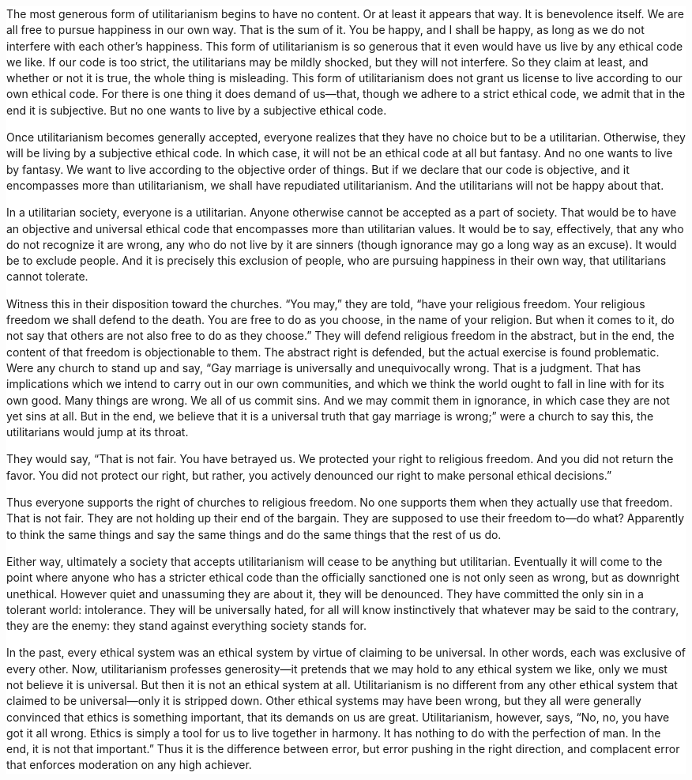 The most generous form of utilitarianism begins to have no content. Or at least it appears that way. It is benevolence itself. We are all free to pursue happiness in our own way. That is the sum of it. You be happy, and I shall be happy, as long as we do not interfere with each other’s happiness. This form of utilitarianism is so generous that it even would have us live by any ethical code we like. If our code is too strict, the utilitarians may be mildly shocked, but they will not interfere. So they claim at least, and whether or not it is true, the whole thing is misleading. This form of utilitarianism does not grant us license to live according to our own ethical code. For there is one thing it does demand of us—that, though we adhere to a strict ethical code, we admit that in the end it is subjective. But no one wants to live by a subjective ethical code.

Once utilitarianism becomes generally accepted, everyone realizes that they have no choice but to be a utilitarian. Otherwise, they will be living by a subjective ethical code. In which case, it will not be an ethical code at all but fantasy. And no one wants to live by fantasy. We want to live according to the objective order of things. But if we declare that our code is objective, and it encompasses more than utilitarianism, we shall have repudiated utilitarianism. And the utilitarians will not be happy about that.

In a utilitarian society, everyone is a utilitarian. Anyone otherwise cannot be accepted as a part of society. That would be to have an objective and universal ethical code that encompasses more than utilitarian values. It would be to say, effectively, that any who do not recognize it are wrong, any who do not live by it are sinners (though ignorance may go a long way as an excuse). It would be to exclude people. And it is precisely this exclusion of people, who are pursuing happiness in their own way, that utilitarians cannot tolerate.

Witness this in their disposition toward the churches. “You may,” they are told, “have your religious freedom. Your religious freedom we shall defend to the death. You are free to do as you choose, in the name of your religion. But when it comes to it, do not say that others are not also free to do as they choose.” They will defend religious freedom in the abstract, but in the end, the content of that freedom is objectionable to them. The abstract right is defended, but the actual exercise is found problematic. Were any church to stand up and say, “Gay marriage is universally and unequivocally wrong. That is a judgment. That has implications which we intend to carry out in our own communities, and which we think the world ought to fall in line with for its own good. Many things are wrong. We all of us commit sins. And we may commit them in ignorance, in which case they are not yet sins at all. But in the end, we believe that it is a universal truth that gay marriage is wrong;” were a church to say this, the utilitarians would jump at its throat.

They would say, “That is not fair. You have betrayed us. We protected your right to religious freedom. And you did not return the favor. You did not protect our right, but rather, you actively denounced our right to make personal ethical decisions.”

Thus everyone supports the right of churches to religious freedom. No one supports them when they actually use that freedom. That is not fair. They are not holding up their end of the bargain. They are supposed to use their freedom to—do what? Apparently to think the same things and say the same things and do the same things that the rest of us do.

Either way, ultimately a society that accepts utilitarianism will cease to be anything but utilitarian. Eventually it will come to the point where anyone who has a stricter ethical code than the officially sanctioned one is not only seen as wrong, but as downright unethical. However quiet and unassuming they are about it, they will be denounced. They have committed the only sin in a tolerant world: intolerance. They will be universally hated, for all will know instinctively that whatever may be said to the contrary, they are the enemy: they stand against everything society stands for.

In the past, every ethical system was an ethical system by virtue of claiming to be universal. In other words, each was exclusive of every other. Now, utilitarianism professes generosity—it pretends that we may hold to any ethical system we like, only we must not believe it is universal. But then it is not an ethical system at all. Utilitarianism is no different from any other ethical system that claimed to be universal—only it is stripped down. Other ethical systems may have been wrong, but they all were generally convinced that ethics is something important, that its demands on us are great. Utilitarianism, however, says, “No, no, you have got it all wrong. Ethics is simply a tool for us to live together in harmony. It has nothing to do with the perfection of man. In the end, it is not that important.” Thus it is the difference between error, but error pushing in the right direction, and complacent error that enforces moderation on any high achiever.
